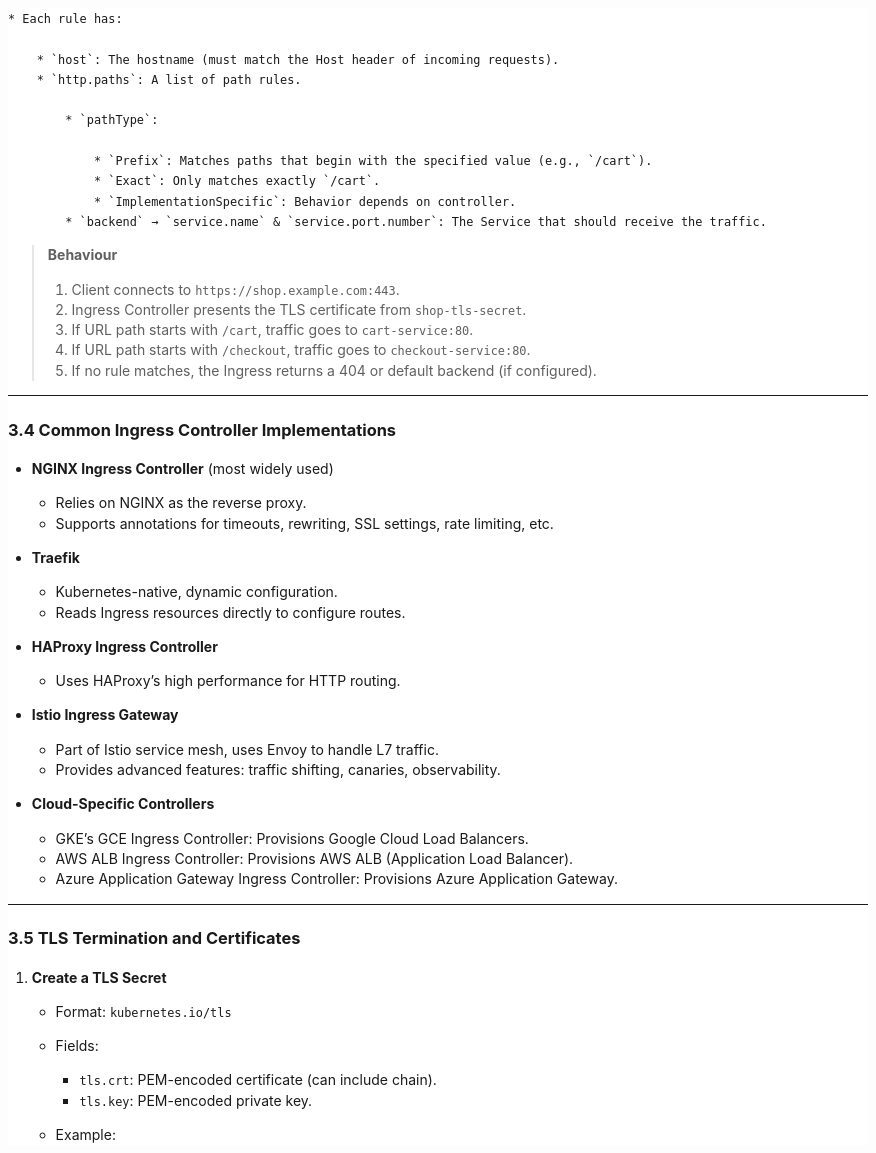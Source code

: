     * Each rule has:

        * `host`: The hostname (must match the Host header of incoming requests).
        * `http.paths`: A list of path rules.

            * `pathType`:

                * `Prefix`: Matches paths that begin with the specified value (e.g., `/cart`).
                * `Exact`: Only matches exactly `/cart`.
                * `ImplementationSpecific`: Behavior depends on controller.
            * `backend` → `service.name` & `service.port.number`: The Service that should receive the traffic.

> **Behaviour**
>
> 1. Client connects to `https://shop.example.com:443`.
> 2. Ingress Controller presents the TLS certificate from `shop-tls-secret`.
> 3. If URL path starts with `/cart`, traffic goes to `cart-service:80`.
> 4. If URL path starts with `/checkout`, traffic goes to `checkout-service:80`.
> 5. If no rule matches, the Ingress returns a 404 or default backend (if configured).

---

### 3.4 Common Ingress Controller Implementations

* **NGINX Ingress Controller** (most widely used)

    * Relies on NGINX as the reverse proxy.
    * Supports annotations for timeouts, rewriting, SSL settings, rate limiting, etc.
* **Traefik**

    * Kubernetes-native, dynamic configuration.
    * Reads Ingress resources directly to configure routes.
* **HAProxy Ingress Controller**

    * Uses HAProxy’s high performance for HTTP routing.
* **Istio Ingress Gateway**

    * Part of Istio service mesh, uses Envoy to handle L7 traffic.
    * Provides advanced features: traffic shifting, canaries, observability.
* **Cloud-Specific Controllers**

    * GKE’s GCE Ingress Controller: Provisions Google Cloud Load Balancers.
    * AWS ALB Ingress Controller: Provisions AWS ALB (Application Load Balancer).
    * Azure Application Gateway Ingress Controller: Provisions Azure Application Gateway.

---

### 3.5 TLS Termination and Certificates

1. **Create a TLS Secret**

    * Format: `kubernetes.io/tls`
    * Fields:

        * `tls.crt`: PEM-encoded certificate (can include chain).
        * `tls.key`: PEM-encoded private key.
    * Example:
